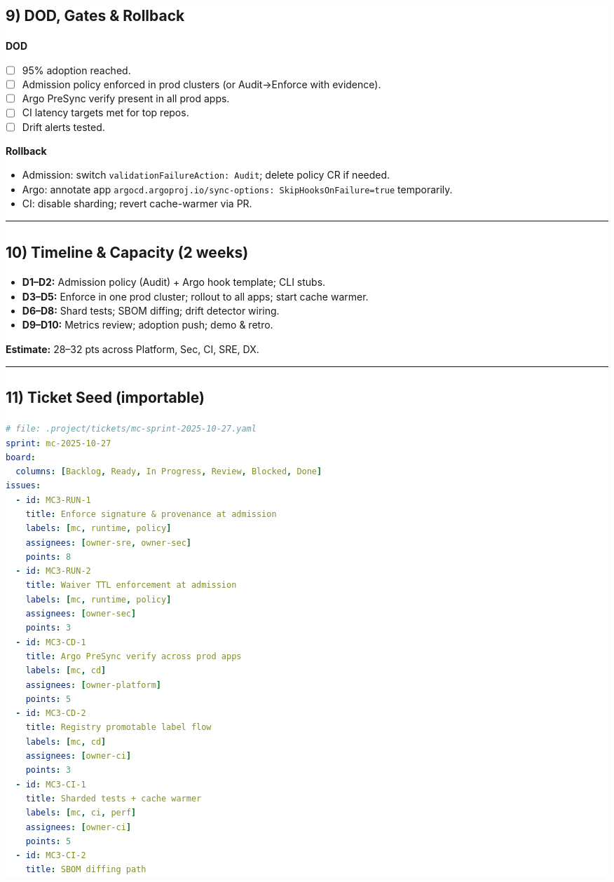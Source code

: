 
## 9) DOD, Gates & Rollback

**DOD**

- [ ] 95% adoption reached.
- [ ] Admission policy enforced in prod clusters (or Audit→Enforce with evidence).
- [ ] Argo PreSync verify present in all prod apps.
- [ ] CI latency targets met for top repos.
- [ ] Drift alerts tested.

**Rollback**

- Admission: switch `validationFailureAction: Audit`; delete policy CR if needed.
- Argo: annotate app `argocd.argoproj.io/sync-options: SkipHooksOnFailure=true` temporarily.
- CI: disable sharding; revert cache-warmer via PR.

---

## 10) Timeline & Capacity (2 weeks)

- **D1–D2:** Admission policy (Audit) + Argo hook template; CLI stubs.
- **D3–D5:** Enforce in one prod cluster; rollout to all apps; start cache warmer.
- **D6–D8:** Shard tests; SBOM diffing; drift detector wiring.
- **D9–D10:** Metrics review; adoption push; demo & retro.

**Estimate:** 28–32 pts across Platform, Sec, CI, SRE, DX.

---

## 11) Ticket Seed (importable)

```yaml
# file: .project/tickets/mc-sprint-2025-10-27.yaml
sprint: mc-2025-10-27
board:
  columns: [Backlog, Ready, In Progress, Review, Blocked, Done]
issues:
  - id: MC3-RUN-1
    title: Enforce signature & provenance at admission
    labels: [mc, runtime, policy]
    assignees: [owner-sre, owner-sec]
    points: 8
  - id: MC3-RUN-2
    title: Waiver TTL enforcement at admission
    labels: [mc, runtime, policy]
    assignees: [owner-sec]
    points: 3
  - id: MC3-CD-1
    title: Argo PreSync verify across prod apps
    labels: [mc, cd]
    assignees: [owner-platform]
    points: 5
  - id: MC3-CD-2
    title: Registry promotable label flow
    labels: [mc, cd]
    assignees: [owner-ci]
    points: 3
  - id: MC3-CI-1
    title: Sharded tests + cache warmer
    labels: [mc, ci, perf]
    assignees: [owner-ci]
    points: 5
  - id: MC3-CI-2
    title: SBOM diffing path
```